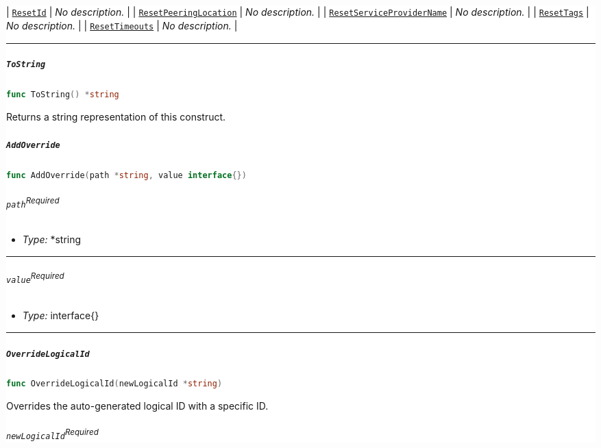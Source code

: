 | <code><a href="#@cdktf/provider-azurerm.expressRouteCircuit.ExpressRouteCircuit.resetId">ResetId</a></code> | *No description.* |
| <code><a href="#@cdktf/provider-azurerm.expressRouteCircuit.ExpressRouteCircuit.resetPeeringLocation">ResetPeeringLocation</a></code> | *No description.* |
| <code><a href="#@cdktf/provider-azurerm.expressRouteCircuit.ExpressRouteCircuit.resetServiceProviderName">ResetServiceProviderName</a></code> | *No description.* |
| <code><a href="#@cdktf/provider-azurerm.expressRouteCircuit.ExpressRouteCircuit.resetTags">ResetTags</a></code> | *No description.* |
| <code><a href="#@cdktf/provider-azurerm.expressRouteCircuit.ExpressRouteCircuit.resetTimeouts">ResetTimeouts</a></code> | *No description.* |

---

##### `ToString` <a name="ToString" id="@cdktf/provider-azurerm.expressRouteCircuit.ExpressRouteCircuit.toString"></a>

```go
func ToString() *string
```

Returns a string representation of this construct.

##### `AddOverride` <a name="AddOverride" id="@cdktf/provider-azurerm.expressRouteCircuit.ExpressRouteCircuit.addOverride"></a>

```go
func AddOverride(path *string, value interface{})
```

###### `path`<sup>Required</sup> <a name="path" id="@cdktf/provider-azurerm.expressRouteCircuit.ExpressRouteCircuit.addOverride.parameter.path"></a>

- *Type:* *string

---

###### `value`<sup>Required</sup> <a name="value" id="@cdktf/provider-azurerm.expressRouteCircuit.ExpressRouteCircuit.addOverride.parameter.value"></a>

- *Type:* interface{}

---

##### `OverrideLogicalId` <a name="OverrideLogicalId" id="@cdktf/provider-azurerm.expressRouteCircuit.ExpressRouteCircuit.overrideLogicalId"></a>

```go
func OverrideLogicalId(newLogicalId *string)
```

Overrides the auto-generated logical ID with a specific ID.

###### `newLogicalId`<sup>Required</sup> <a name="newLogicalId" id="@cdktf/provider-azurerm.expressRouteCircuit.ExpressRouteCircuit.overrideLogicalId.parameter.newLogicalId"></a>
